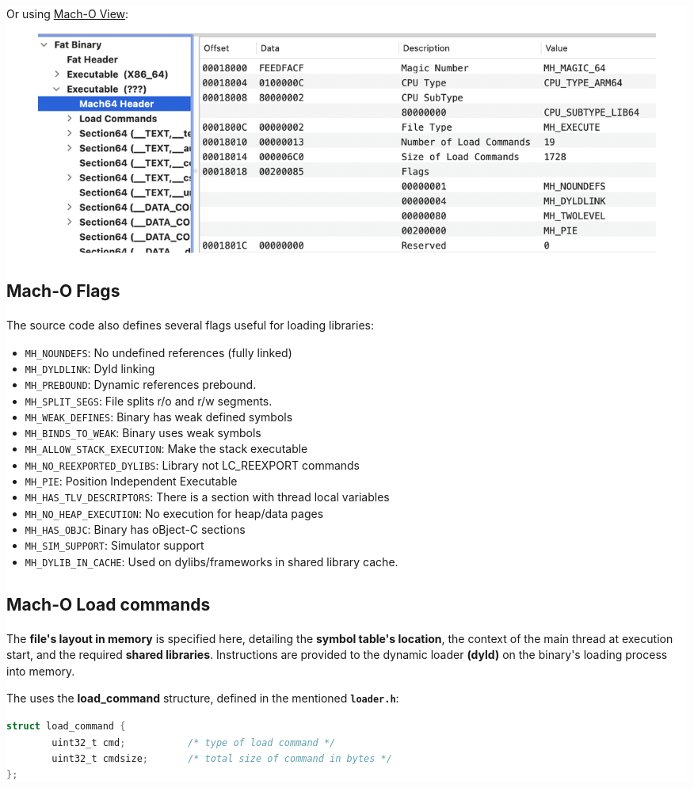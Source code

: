 Or using [Mach-O View](https://sourceforge.net/projects/machoview/):

<figure><img src="../../../images/image (1133).png" alt=""><figcaption></figcaption></figure>

## **Mach-O Flags**

The source code also defines several flags useful for loading libraries:

- `MH_NOUNDEFS`: No undefined references (fully linked)
- `MH_DYLDLINK`: Dyld linking
- `MH_PREBOUND`: Dynamic references prebound.
- `MH_SPLIT_SEGS`: File splits r/o and r/w segments.
- `MH_WEAK_DEFINES`: Binary has weak defined symbols
- `MH_BINDS_TO_WEAK`: Binary uses weak symbols
- `MH_ALLOW_STACK_EXECUTION`: Make the stack executable
- `MH_NO_REEXPORTED_DYLIBS`: Library not LC_REEXPORT commands
- `MH_PIE`: Position Independent Executable
- `MH_HAS_TLV_DESCRIPTORS`: There is a section with thread local variables
- `MH_NO_HEAP_EXECUTION`: No execution for heap/data pages
- `MH_HAS_OBJC`: Binary has oBject-C sections
- `MH_SIM_SUPPORT`: Simulator support
- `MH_DYLIB_IN_CACHE`: Used on dylibs/frameworks in shared library cache.

## **Mach-O Load commands**

The **file's layout in memory** is specified here, detailing the **symbol table's location**, the context of the main thread at execution start, and the required **shared libraries**. Instructions are provided to the dynamic loader **(dyld)** on the binary's loading process into memory.

The uses the **load_command** structure, defined in the mentioned **`loader.h`**:

```objectivec
struct load_command {
        uint32_t cmd;           /* type of load command */
        uint32_t cmdsize;       /* total size of command in bytes */
};
```
